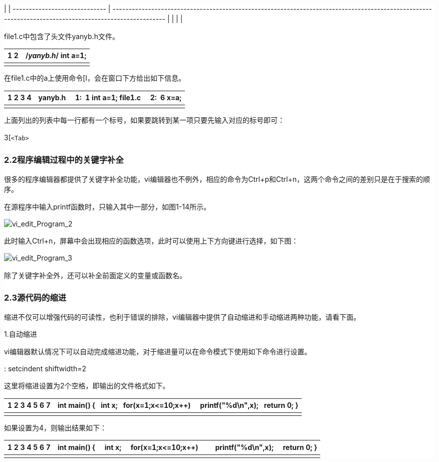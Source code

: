 
|
| ----------------------------- | ----------------------------------------------------------------------------------------------------------------------------------------------------- |
|                               |                                                                                                                                                       |

file1.c中包含了头文件yanyb.h文件。

| 1  2 | /*yanyb.h*/  int a=1; |
| ---- | ------------------------ |
|      |                          |

在file1.c中的a上使用命令[I，会在窗口下方给出如下信息。

| 1  2  3  4 | yanyb.h      1:   1 int a=1;  file1.c      2:   6 x=a; |
| ---------- | ----------------------------------------------------------------- |
|            |                                                                   |

上面列出的列表中每一行都有一个标号，如果要跳转到某一项只要先输入对应的标号即可：

3[`<Tab>`

### 2.2程序编辑过程中的关键字补全

很多的程序编辑器都提供了关键字补全功能，vi编辑器也不例外，相应的命令为Ctrl+p和Ctrl+n，这两个命令之间的差别只是在于搜索的顺序。

在源程序中输入printf函数时，只输入其中一部分，如图1-14所示。

 ![vi_edit_Program_2](/Volumes/╬╚┤µ/gmx/images_linux/vi_edit_Program_2.png)

此时输入Ctrl+n，屏幕中会出现相应的函数选项，此时可以使用上下方向键进行选择，如下图：

 ![vi_edit_Program_3](/Volumes/╬╚┤µ/gmx/images_linux/vi_edit_Program_3.png)

除了关键字补全外，还可以补全前面定义的变量或函数名。

### 2.3源代码的缩进

缩进不仅可以增强代码的可读性，也利于错误的排除，vi编辑器中提供了自动缩进和手动缩进两种功能，请看下面。

1.自动缩进

vi编辑器默认情况下可以自动完成缩进功能，对于缩进量可以在命令模式下使用如下命令进行设置。

: setcindent shiftwidth=2

这里将缩进设置为2个空格，即输出的文件格式如下。

| 1  2  3  4  5  6  7 | int main()  {    int x;    for(x=1;x<=10;x++)      printf("%d\n",x);    return 0;  } |
| ------------------- | ------------------------------------------------------------------------------------------------- |
|                     |                                                                                                   |

如果设置为4，则输出结果如下：

| 1  2  3  4  5  6  7 | int main()  {      int x;      for(x=1;x<=10;x++)          printf("%d\n",x);      return 0;  } |
| ------------------- | --------------------------------------------------------------------------------------------------------------------- |
|                     |                                                                                                                       |
